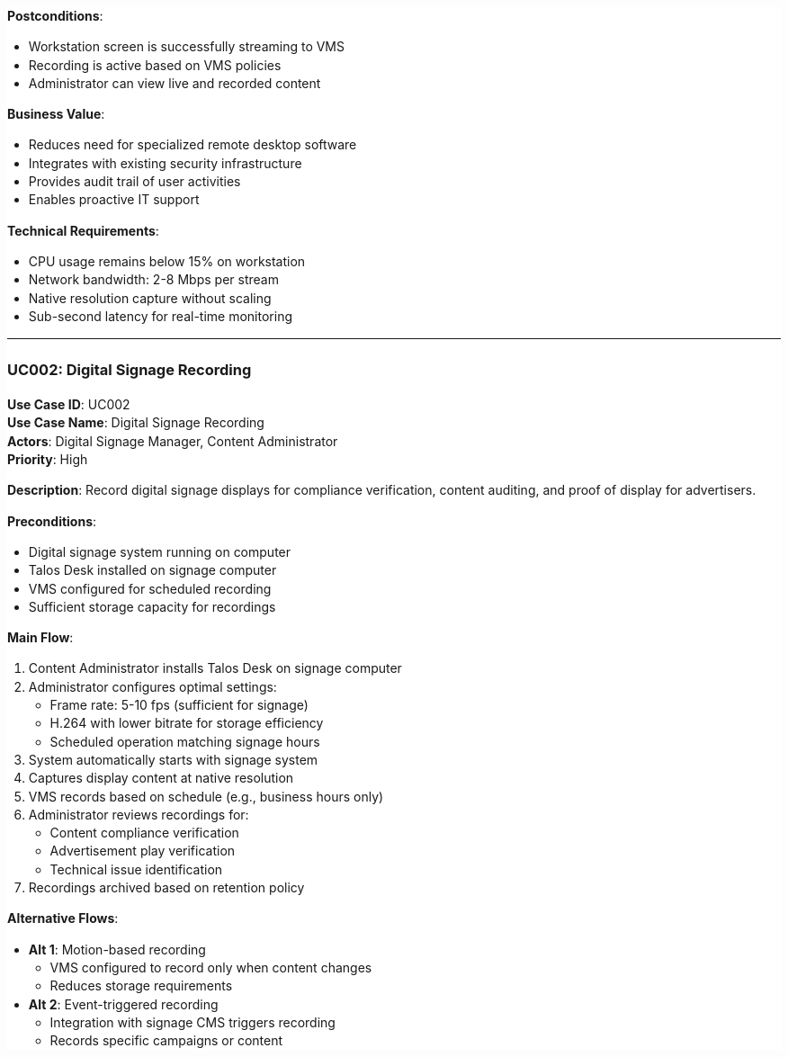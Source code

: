 **Postconditions**:
- Workstation screen is successfully streaming to VMS
- Recording is active based on VMS policies
- Administrator can view live and recorded content

**Business Value**:
- Reduces need for specialized remote desktop software
- Integrates with existing security infrastructure
- Provides audit trail of user activities
- Enables proactive IT support

**Technical Requirements**:
- CPU usage remains below 15% on workstation
- Network bandwidth: 2-8 Mbps per stream
- Native resolution capture without scaling
- Sub-second latency for real-time monitoring

---

### UC002: Digital Signage Recording

**Use Case ID**: UC002  
**Use Case Name**: Digital Signage Recording  
**Actors**: Digital Signage Manager, Content Administrator  
**Priority**: High

**Description**: Record digital signage displays for compliance verification, content auditing, and proof of display for advertisers.

**Preconditions**:
- Digital signage system running on computer
- Talos Desk installed on signage computer
- VMS configured for scheduled recording
- Sufficient storage capacity for recordings

**Main Flow**:
1. Content Administrator installs Talos Desk on signage computer
2. Administrator configures optimal settings:
   - Frame rate: 5-10 fps (sufficient for signage)
   - H.264 with lower bitrate for storage efficiency
   - Scheduled operation matching signage hours
3. System automatically starts with signage system
4. Captures display content at native resolution
5. VMS records based on schedule (e.g., business hours only)
6. Administrator reviews recordings for:
   - Content compliance verification
   - Advertisement play verification
   - Technical issue identification
7. Recordings archived based on retention policy

**Alternative Flows**:
- **Alt 1**: Motion-based recording
  - VMS configured to record only when content changes
  - Reduces storage requirements
- **Alt 2**: Event-triggered recording
  - Integration with signage CMS triggers recording
  - Records specific campaigns or content
